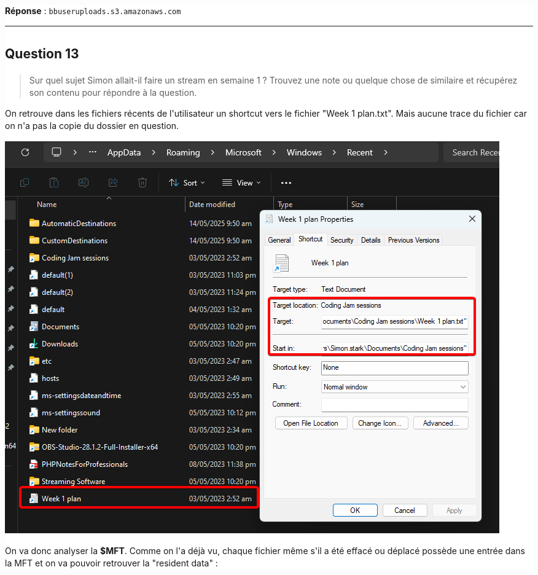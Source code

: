 **Réponse** : ``bbuseruploads.s3.amazonaws.com``

---
## Question 13
> Sur quel sujet Simon allait-il faire un stream en semaine 1 ? Trouvez une note ou quelque chose de similaire et récupérez son contenu pour répondre à la question.

On retrouve dans les fichiers récents de l'utilisateur un shortcut vers le fichier "Week 1 plan.txt". Mais aucune trace du fichier car on n'a pas la copie du dossier en question. 

![Recent Docs](pictures/recent.png)

On va donc analyser la **$MFT**. Comme on l'a déjà vu, chaque fichier même s'il a été effacé ou déplacé possède une entrée dans la MFT et on va pouvoir retrouver la "resident data" :
